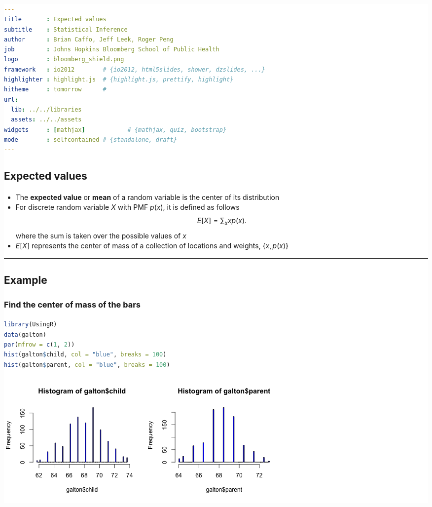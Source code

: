 ```yaml
---
title       : Expected values
subtitle    : Statistical Inference
author      : Brian Caffo, Jeff Leek, Roger Peng
job         : Johns Hopkins Bloomberg School of Public Health
logo        : bloomberg_shield.png
framework   : io2012        # {io2012, html5slides, shower, dzslides, ...}
highlighter : highlight.js  # {highlight.js, prettify, highlight}
hitheme     : tomorrow      # 
url:
  lib: ../../libraries
  assets: ../../assets
widgets     : [mathjax]            # {mathjax, quiz, bootstrap}
mode        : selfcontained # {standalone, draft}
---
```

## Expected values

- The **expected value** or **mean** of a random variable is the center of its distribution
- For discrete random variable $X$ with PMF $p(x)$, it is defined as follows
    $$
    E[X] = \sum_x xp(x).
    $$
    where the sum is taken over the possible values of $x$
- $E[X]$ represents the center of mass of a collection of locations and weights, $\{x, p(x)\}$

---

## Example
### Find the center of mass of the bars

```r
library(UsingR)
data(galton)
par(mfrow = c(1, 2))
hist(galton$child, col = "blue", breaks = 100)
hist(galton$parent, col = "blue", breaks = 100)
```

![plot of chunk unnamed-chunk-1](figure/unnamed-chunk-1.png) 
